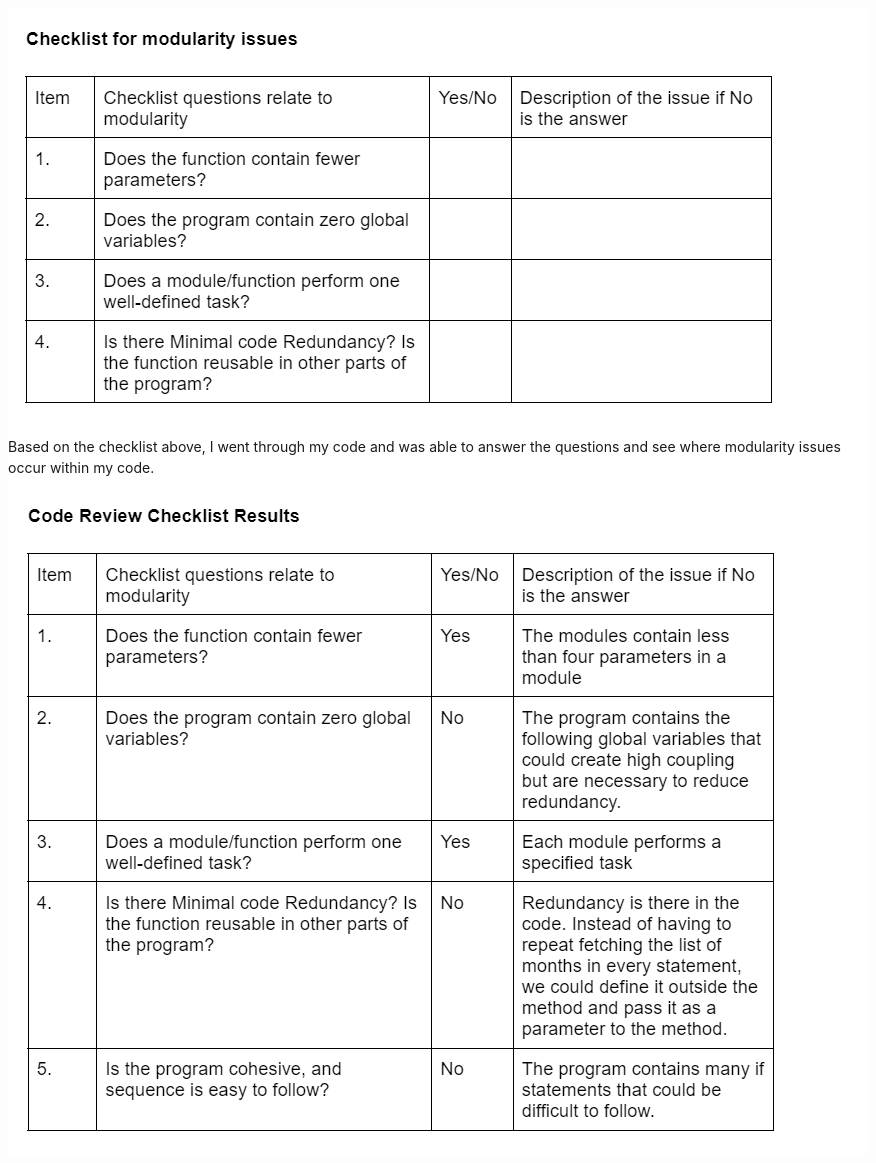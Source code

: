 ![Alt text](../Report/checklist.png "a title")

Based on the checklist above, I went through my code and was able to answer the questions and see where modularity issues occur within my code.

![Alt text](../Report/checklistresults.png "a title")
